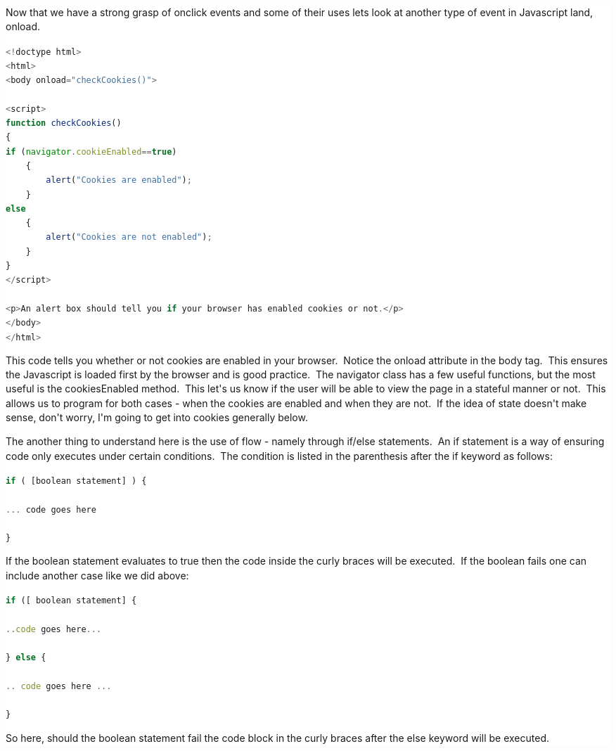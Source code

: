 Now that we have a strong grasp of onclick events and some of their uses lets look at another type of event in Javascript land, onload.
```javascript
<!doctype html>
<html>
<body onload="checkCookies()">

<script>
function checkCookies()
{
if (navigator.cookieEnabled==true)
	{
		alert("Cookies are enabled");
	}
else
	{
		alert("Cookies are not enabled");
	}
}
</script>

<p>An alert box should tell you if your browser has enabled cookies or not.</p>
</body>
</html>
```
This code tells you whether or not cookies are enabled in your browser.  Notice the onload attribute in the body tag.  This ensures the Javascript is loaded first by the browser and is good practice.  The navigator class has a few useful functions, but the most useful is the cookiesEnabled method.  This let's us know if the user will be able to view the page in a stateful manner or not.  This allows us to program for both cases - when the cookies are enabled and when they are not.  If the idea of state doesn't make sense, don't worry, I'm going to get into cookies generally below.

The another thing to understand here is the use of flow - namely through if/else statements.  An if statement is a way of ensuring code only executes under certain conditions.  The condition is listed in the parenthesis after the if keyword as follows:
```javascript
if ( [boolean statement] ) {

... code goes here

}
```
If the boolean statement evaluates to true then the code inside the curly braces will be executed.  If the boolean fails one can include another case like we did above:
```javascript
if ([ boolean statement] {

..code goes here...

} else {

.. code goes here ...

}
```
So here, should the boolean statement fail the code block in the curly braces after the else keyword will be executed.
